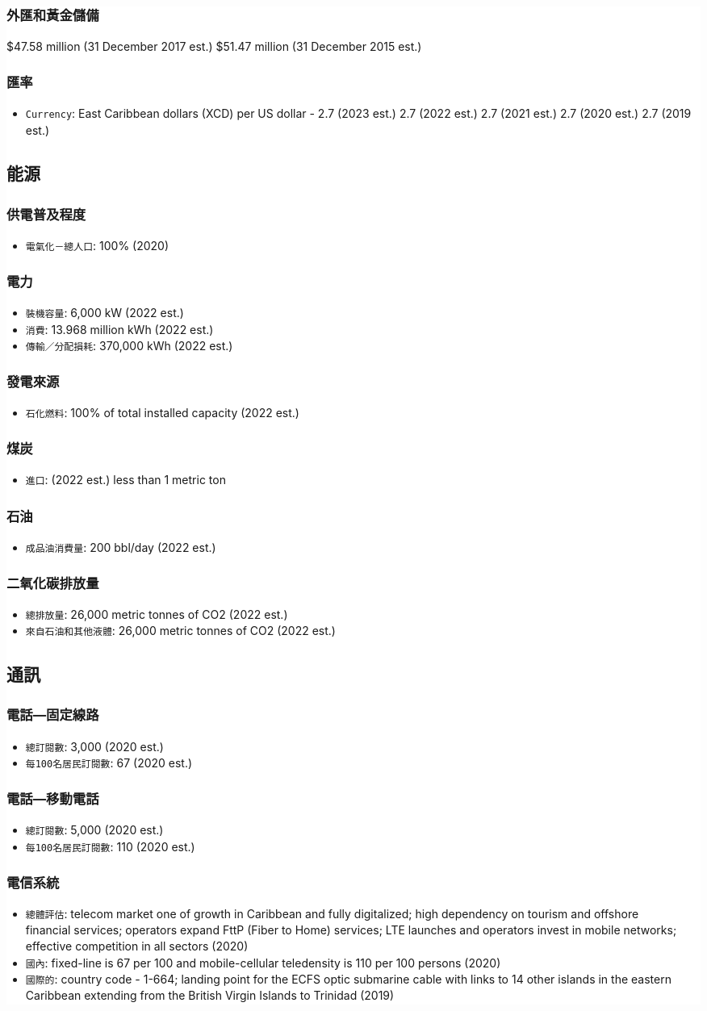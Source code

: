 ### 外匯和黃金儲備
$47.58 million (31 December 2017 est.)
$51.47 million (31 December 2015 est.)

### 匯率
- `Currency`: East Caribbean dollars (XCD) per US dollar -
2.7 (2023 est.)
2.7 (2022 est.)
2.7 (2021 est.)
2.7 (2020 est.)
2.7 (2019 est.)

## 能源

### 供電普及程度
- `電氣化－總人口`: 100% (2020)

### 電力
- `裝機容量`: 6,000 kW (2022 est.)
- `消費`: 13.968 million kWh (2022 est.)
- `傳輸／分配損耗`: 370,000 kWh (2022 est.)

### 發電來源
- `石化燃料`: 100% of total installed capacity (2022 est.)

### 煤炭
- `進口`: (2022 est.) less than 1 metric ton

### 石油
- `成品油消費量`: 200 bbl/day (2022 est.)

### 二氧化碳排放量
- `總排放量`: 26,000 metric tonnes of CO2 (2022 est.)
- `來自石油和其他液體`: 26,000 metric tonnes of CO2 (2022 est.)

## 通訊

### 電話—固定線路
- `總訂閱數`: 3,000 (2020 est.)
- `每100名居民訂閱數`: 67 (2020 est.)

### 電話—移動電話
- `總訂閱數`: 5,000 (2020 est.)
- `每100名居民訂閱數`: 110 (2020 est.)

### 電信系統
- `總體評估`: telecom market one of growth in Caribbean and fully digitalized; high dependency on tourism and offshore financial services; operators expand FttP (Fiber to Home) services; LTE launches and operators invest in mobile networks; effective competition in all sectors (2020)
- `國內`: fixed-line is 67 per 100 and mobile-cellular teledensity is 110 per 100 persons (2020)
- `國際的`: country code - 1-664; landing point for the ECFS optic submarine cable with links to 14 other islands in the eastern Caribbean extending from the British Virgin Islands to Trinidad (2019)
